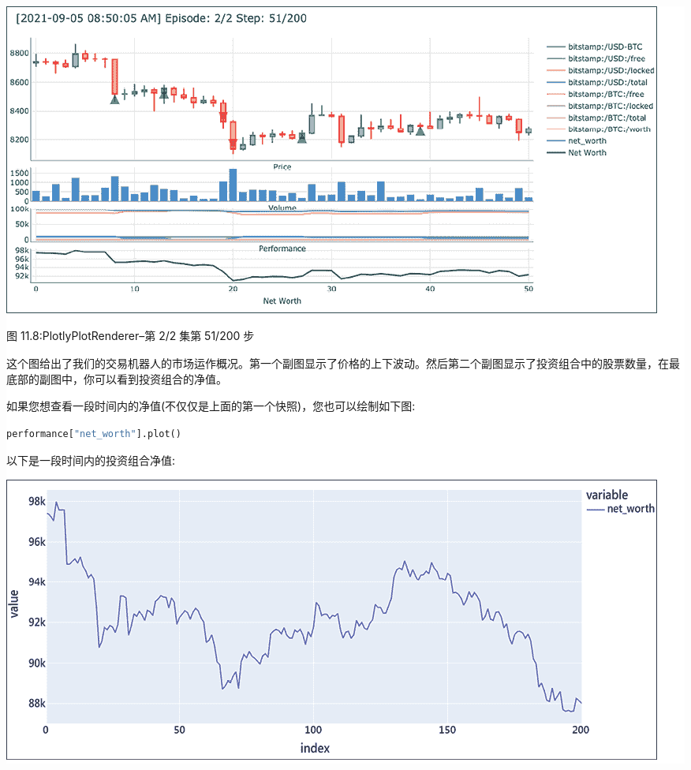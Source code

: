 ![../trading_renderer.png](img/B17577_11_08.png)

图 11.8:PlotlyPlotRenderer–第 2/2 集第 51/200 步

这个图给出了我们的交易机器人的市场运作概况。第一个副图显示了价格的上下波动。然后第二个副图显示了投资组合中的股票数量，在最底部的副图中，你可以看到投资组合的净值。

如果您想查看一段时间内的净值(不仅仅是上面的第一个快照)，您也可以绘制如下图:

```py
performance["net_worth"].plot() 
```

以下是一段时间内的投资组合净值:

![networth.png](img/B17577_11_09.png)
